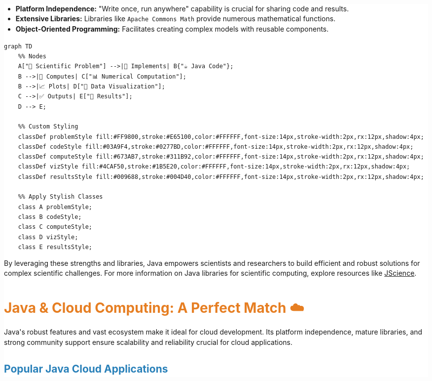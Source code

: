 * **Platform Independence:** "Write once, run anywhere" capability is crucial for sharing code and results.
* **Extensive Libraries:** Libraries like `Apache Commons Math` provide numerous mathematical functions.
* **Object-Oriented Programming:**  Facilitates creating complex models with reusable components.


```mermaid
graph TD
    %% Nodes
    A["🔬 Scientific Problem"] -->|📝 Implements| B{"☕ Java Code"};
    B -->|🔢 Computes| C["📊 Numerical Computation"];
    B -->|📈 Plots| D["🎨 Data Visualization"];
    C -->|✅ Outputs| E["📑 Results"];
    D --> E;

    %% Custom Styling
    classDef problemStyle fill:#FF9800,stroke:#E65100,color:#FFFFFF,font-size:14px,stroke-width:2px,rx:12px,shadow:4px;
    classDef codeStyle fill:#03A9F4,stroke:#0277BD,color:#FFFFFF,font-size:14px,stroke-width:2px,rx:12px,shadow:4px;
    classDef computeStyle fill:#673AB7,stroke:#311B92,color:#FFFFFF,font-size:14px,stroke-width:2px,rx:12px,shadow:4px;
    classDef vizStyle fill:#4CAF50,stroke:#1B5E20,color:#FFFFFF,font-size:14px,stroke-width:2px,rx:12px,shadow:4px;
    classDef resultsStyle fill:#009688,stroke:#004D40,color:#FFFFFF,font-size:14px,stroke-width:2px,rx:12px,shadow:4px;

    %% Apply Stylish Classes
    class A problemStyle;
    class B codeStyle;
    class C computeStyle;
    class D vizStyle;
    class E resultsStyle;

```

By leveraging these strengths and libraries, Java empowers scientists and researchers to build efficient and robust solutions for complex scientific challenges.  For more information on Java libraries for scientific computing, explore resources like [JScience](https://jscience.org/).


# <span style="color:#e67e22">Java & Cloud Computing: A Perfect Match ☁️</span>

Java's robust features and vast ecosystem make it ideal for cloud development.  Its platform independence, mature libraries, and strong community support ensure scalability and reliability crucial for cloud applications.

## <span style="color:#2980b9">Popular Java Cloud Applications</span>
